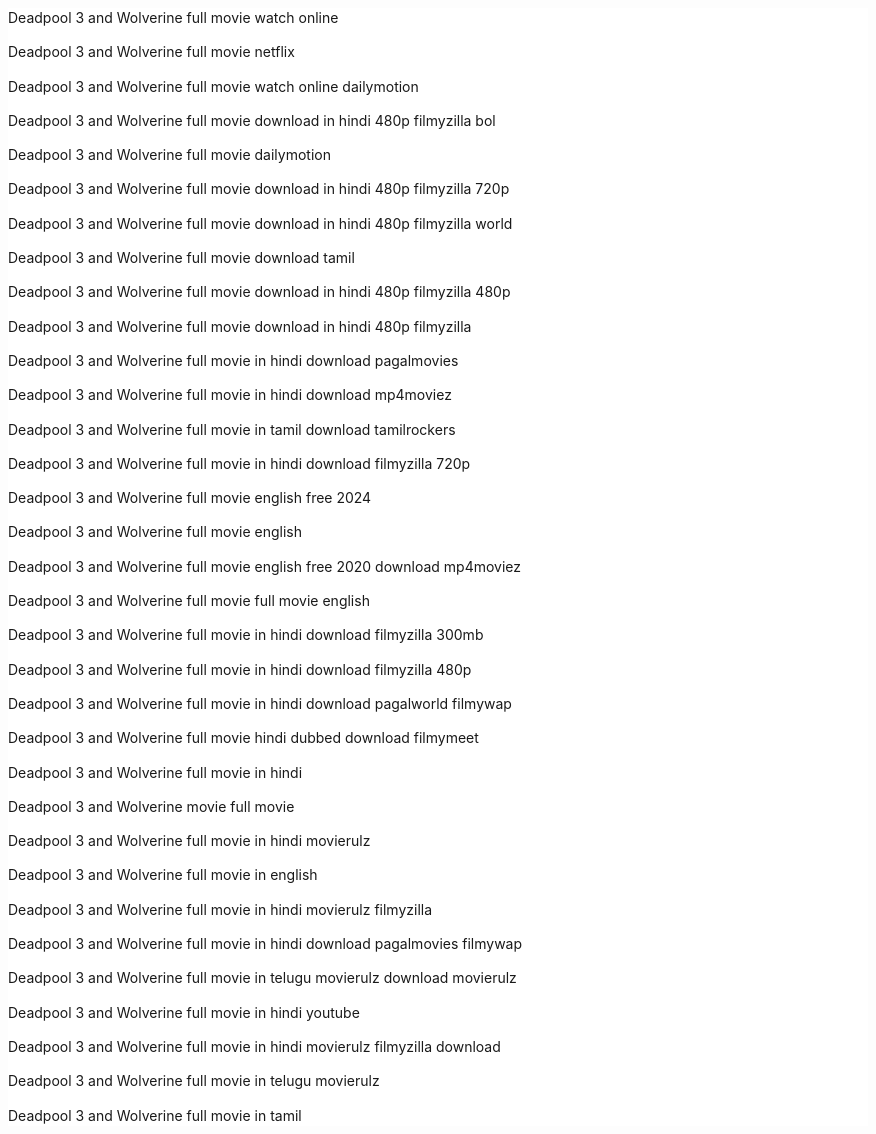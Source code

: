 Deadpool 3 and Wolverine full movie watch online

Deadpool 3 and Wolverine full movie netflix

Deadpool 3 and Wolverine full movie watch online dailymotion

Deadpool 3 and Wolverine full movie download in hindi 480p filmyzilla bol

Deadpool 3 and Wolverine full movie dailymotion

Deadpool 3 and Wolverine full movie download in hindi 480p filmyzilla 720p

Deadpool 3 and Wolverine full movie download in hindi 480p filmyzilla world

Deadpool 3 and Wolverine full movie download tamil

Deadpool 3 and Wolverine full movie download in hindi 480p filmyzilla 480p

Deadpool 3 and Wolverine full movie download in hindi 480p filmyzilla

Deadpool 3 and Wolverine full movie in hindi download pagalmovies

Deadpool 3 and Wolverine full movie in hindi download mp4moviez

Deadpool 3 and Wolverine full movie in tamil download tamilrockers

Deadpool 3 and Wolverine full movie in hindi download filmyzilla 720p

Deadpool 3 and Wolverine full movie english free 2024

Deadpool 3 and Wolverine full movie english

Deadpool 3 and Wolverine full movie english free 2020 download mp4moviez

Deadpool 3 and Wolverine full movie full movie english

Deadpool 3 and Wolverine full movie in hindi download filmyzilla 300mb

Deadpool 3 and Wolverine full movie in hindi download filmyzilla 480p

Deadpool 3 and Wolverine full movie in hindi download pagalworld filmywap

Deadpool 3 and Wolverine full movie hindi dubbed download filmymeet

Deadpool 3 and Wolverine full movie in hindi

Deadpool 3 and Wolverine movie full movie

Deadpool 3 and Wolverine full movie in hindi movierulz

Deadpool 3 and Wolverine full movie in english

Deadpool 3 and Wolverine full movie in hindi movierulz filmyzilla

Deadpool 3 and Wolverine full movie in hindi download pagalmovies filmywap

Deadpool 3 and Wolverine full movie in telugu movierulz download movierulz

Deadpool 3 and Wolverine full movie in hindi youtube

Deadpool 3 and Wolverine full movie in hindi movierulz filmyzilla download

Deadpool 3 and Wolverine full movie in telugu movierulz

Deadpool 3 and Wolverine full movie in tamil
